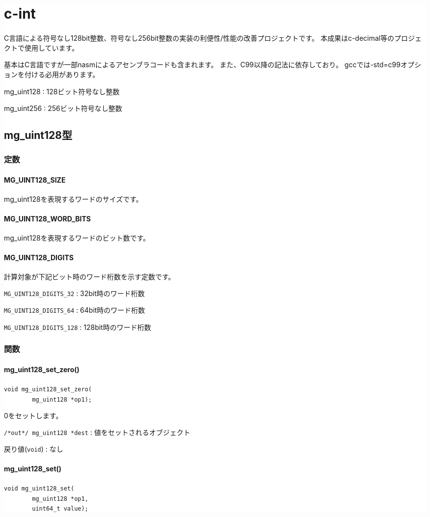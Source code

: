﻿# c-int
C言語による符号なし128bit整数、符号なし256bit整数の実装の利便性/性能の改善プロジェクトです。
本成果はc-decimal等のプロジェクトで使用しています。

基本はC言語ですが一部nasmによるアセンブラコードも含まれます。
また、C99以降の記法に依存しており。
gccでは-std=c99オプションを付ける必用があります。

mg_uint128
: 128ビット符号なし整数

mg_uint256
: 256ビット符号なし整数

## mg_uint128型

### 定数

#### MG_UINT128_SIZE
mg_uint128を表現するワードのサイズです。

#### MG_UINT128_WORD_BITS
mg_uint128を表現するワードのビット数です。

#### MG_UINT128_DIGITS
計算対象が下記ビット時のワード桁数を示す定数です。

`MG_UINT128_DIGITS_32`
: 32bit時のワード桁数

`MG_UINT128_DIGITS_64`
: 64bit時のワード桁数

`MG_UINT128_DIGITS_128`
: 128bit時のワード桁数

### 関数

#### mg_uint128_set_zero()
```
void mg_uint128_set_zero(
		mg_uint128 *op1);
```

0をセットします。

`/*out*/ mg_uint128 *dest`
: 値をセットされるオブジェクト

戻り値(`void`)
: なし

#### mg_uint128_set()
```
void mg_uint128_set(
		mg_uint128 *op1,
		uint64_t value);
```
